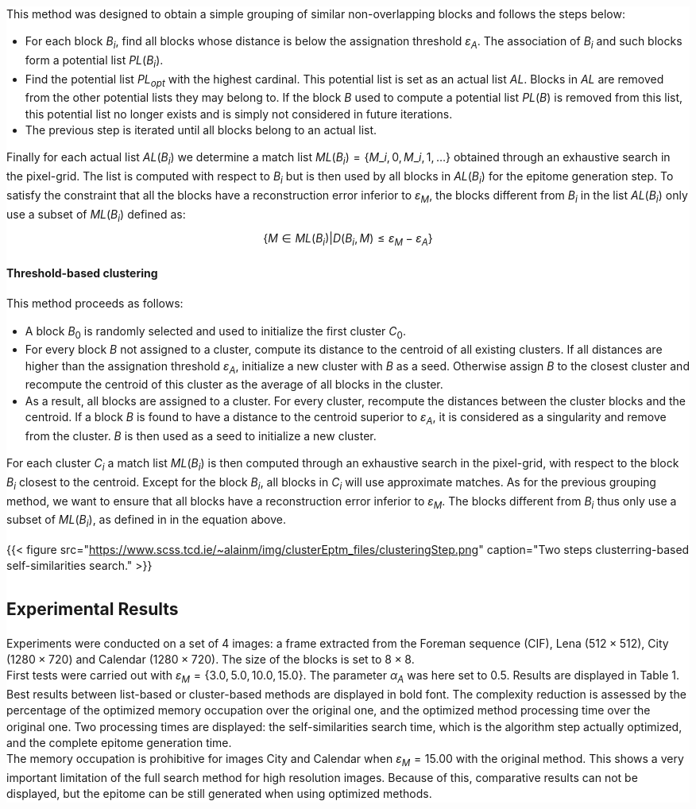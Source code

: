 This method was designed to obtain a simple grouping of similar non-overlapping blocks and follows the steps below:

*   For each block $B_i$, find all blocks whose distance is below the assignation threshold $\varepsilon_A$. The association of $B_i$ and such blocks form a potential list $PL(B_i)$.
*   Find the potential list $PL_{opt}$ with the highest cardinal. This potential list is set as an actual list $AL$. Blocks in $AL$ are removed from the other potential lists they may belong to. If the block $B$ used to compute a potential list $PL(B)$ is removed from this list, this potential list no longer exists and is simply not considered in future iterations.
*   The previous step is iterated until all blocks belong to an actual list.

Finally for each actual list $AL(B_i)$ we determine a match list $ML(B_i) = \{M\_{i,0}, M\_{i,1}, \dots\}$ obtained through an exhaustive search in the pixel-grid. The list is computed with respect to $B_i$ but is then used by all blocks in $AL(B_i)$ for the epitome generation step. To satisfy the constraint that all the blocks have a reconstruction error inferior to $\varepsilon_M$, the blocks different from $B_i$ in the list $AL(B_i)$ only use a subset of $ML(B_i)$ defined as: $$ \{M \in ML(B_i) | D(B_i,M) \leq \varepsilon_M - \varepsilon_A\}$$

#### Threshold-based clustering

This method proceeds as follows:

*   A block $B_0$ is randomly selected and used to initialize the first cluster $C_0$.
*   For every block $B$ not assigned to a cluster, compute its distance to the centroid of all existing clusters. If all distances are higher than the assignation threshold $\varepsilon_A$, initialize a new cluster with $B$ as a seed. Otherwise assign $B$ to the closest cluster and recompute the centroid of this cluster as the average of all blocks in the cluster.
*   As a result, all blocks are assigned to a cluster. For every cluster, recompute the distances between the cluster blocks and the centroid. If a block $B$ is found to have a distance to the centroid superior to $\varepsilon_A$, it is considered as a singularity and remove from the cluster. $B$ is then used as a seed to initialize a new cluster.

For each cluster $C_i$ a match list $ML(B_i)$ is then computed through an exhaustive search in the pixel-grid, with respect to the block $B_i$ closest to the centroid. Except for the block $B_i$, all blocks in $C_i$ will use approximate matches. As for the previous grouping method, we want to ensure that all blocks have a reconstruction error inferior to $\varepsilon_M$. The blocks different from $B_i$ thus only use a subset of $ML(B_i)$, as defined in in the equation above.

{{< figure src="https://www.scss.tcd.ie/~alainm/img/clusterEptm_files/clusteringStep.png" caption="Two steps clusterring-based self-similarities search." >}}

## Experimental Results

Experiments were conducted on a set of 4 images: a frame extracted from the Foreman sequence (CIF), Lena ($512 \times 512$), City ($1280 \times 720$) and Calendar ($1280 \times 720$). The size of the blocks is set to $8 \times 8$.  
First tests were carried out with $\varepsilon_M = \{3.0, 5.0, 10.0, 15.0\}$. The parameter $\alpha_A$ was here set to $0.5$. Results are displayed in Table 1. Best results between list-based or cluster-based methods are displayed in bold font. The complexity reduction is assessed by the percentage of the optimized memory occupation over the original one, and the optimized method processing time over the original one. Two processing times are displayed: the self-similarities search time, which is the algorithm step actually optimized, and the complete epitome generation time.  
The memory occupation is prohibitive for images City and Calendar when $\varepsilon_M = 15.00$ with the original method. This shows a very important limitation of the full search method for high resolution images. Because of this, comparative results can not be displayed, but the epitome can be still generated when using optimized methods.
